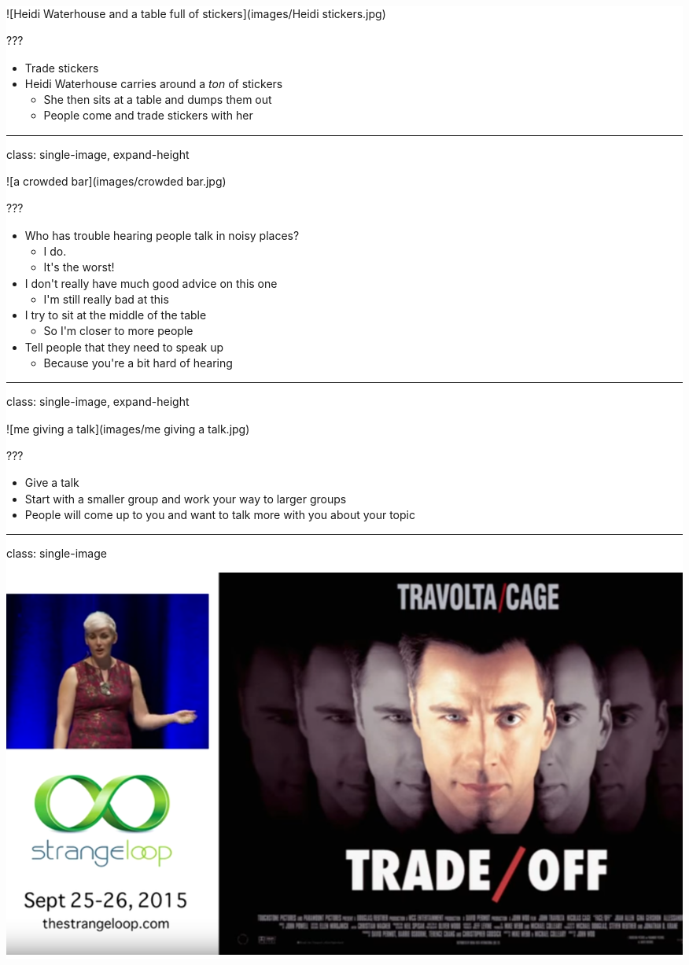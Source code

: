 ![Heidi Waterhouse and a table full of stickers](images/Heidi stickers.jpg)

???

* Trade stickers
* Heidi Waterhouse carries around a *ton* of stickers
    * She then sits at a table and dumps them out
    * People come and trade stickers with her

---
class: single-image, expand-height

![a crowded bar](images/crowded bar.jpg)

???

* Who has trouble hearing people talk in noisy places?
    * I do.
    * It's the worst!
* I don't really have much good advice on this one
    * I'm still really bad at this
* I try to sit at the middle of the table
    * So I'm closer to more people
* Tell people that they need to speak up
    * Because you're a bit hard of hearing

---
class: single-image, expand-height

![me giving a talk](images/me giving a talk.jpg)

???

* Give a talk
* Start with a smaller group and work your way to larger groups
* People will come up to you and want to talk more with you about your topic

---
class: single-image

![Camille Fournier's Strange Loop 2015 talk](images/trade-offs.jpg)

